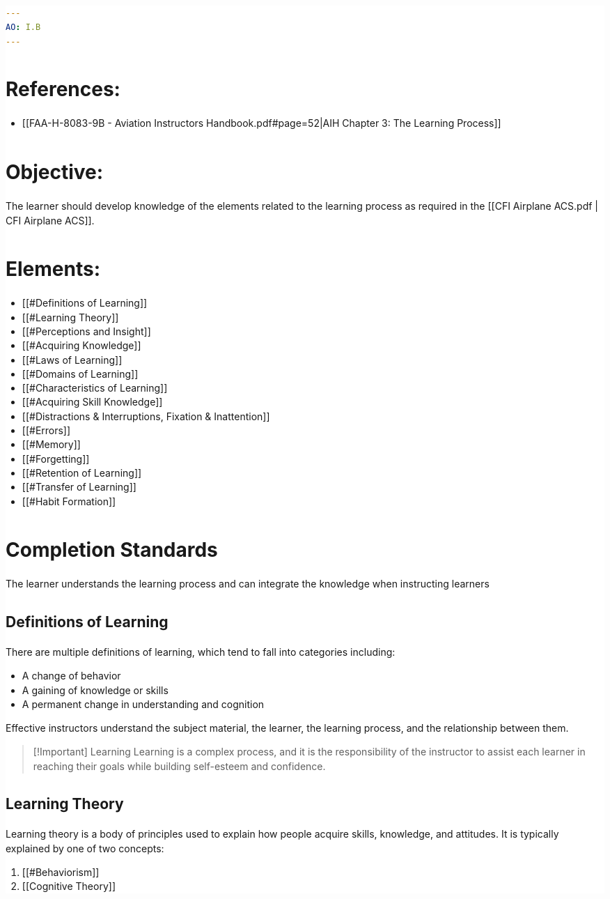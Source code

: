```yaml
---
AO: I.B
---
```

# References: 
* [[FAA-H-8083-9B - Aviation Instructors Handbook.pdf#page=52|AIH Chapter 3: The Learning Process]]
# Objective:
The learner should develop knowledge of the elements related to the learning process as required in the [[CFI Airplane ACS.pdf | CFI Airplane ACS]].
# Elements:
* [[#Definitions of Learning]]
* [[#Learning Theory]]
* [[#Perceptions and Insight]]
* [[#Acquiring Knowledge]]
* [[#Laws of Learning]]
* [[#Domains of Learning]]
* [[#Characteristics of Learning]]
* [[#Acquiring Skill Knowledge]]
* [[#Distractions & Interruptions, Fixation & Inattention]]
* [[#Errors]]
* [[#Memory]]
* [[#Forgetting]]
* [[#Retention of Learning]]
* [[#Transfer of Learning]]
* [[#Habit Formation]]
# Completion Standards
The learner understands the learning process and can integrate the knowledge when instructing learners

## Definitions of Learning
There are multiple definitions of learning, which tend to fall into categories including:
* A change of behavior
* A gaining of knowledge or skills
* A permanent change in understanding and cognition

Effective instructors understand the subject material, the learner, the learning process, and the relationship between them.

>[!Important] Learning
>Learning is a complex process, and it is the responsibility of the instructor to assist each learner in reaching their goals while building self-esteem and confidence.
## Learning Theory
Learning theory is a body of principles used to explain how people acquire skills, knowledge, and attitudes.  It is typically explained by one of two concepts:
1. [[#Behaviorism]]
2. [[Cognitive Theory]]
